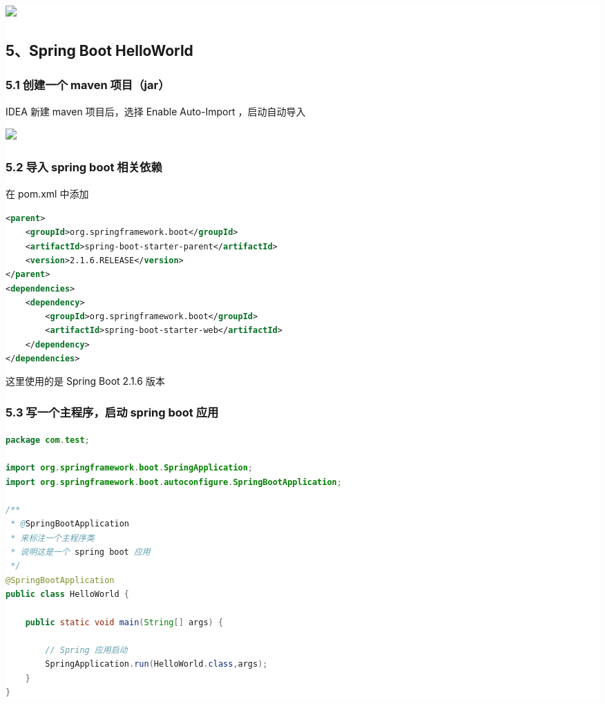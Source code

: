 ![](https://img-blog.csdnimg.cn/20190705162935399.png)

## 5、Spring Boot HelloWorld

### 5.1  创建一个 maven 项目（jar）

IDEA 新建 maven 项目后，选择 Enable Auto-Import ，启动自动导入

![](https://img-blog.csdnimg.cn/2019062614552080.png)

### 5.2 导入 spring boot 相关依赖

在 pom.xml 中添加

```xml
<parent>
    <groupId>org.springframework.boot</groupId>
    <artifactId>spring-boot-starter-parent</artifactId>
    <version>2.1.6.RELEASE</version>
</parent>
<dependencies>
    <dependency>
        <groupId>org.springframework.boot</groupId>
        <artifactId>spring-boot-starter-web</artifactId>
    </dependency>
</dependencies>
```

这里使用的是 Spring Boot 2.1.6 版本

### 5.3 写一个主程序，启动 spring boot 应用

```java
package com.test;

import org.springframework.boot.SpringApplication;
import org.springframework.boot.autoconfigure.SpringBootApplication;

/**
 * @SpringBootApplication
 * 来标注一个主程序类
 * 说明这是一个 spring boot 应用
 */
@SpringBootApplication
public class HelloWorld {

    public static void main(String[] args) {

        // Spring 应用启动
        SpringApplication.run(HelloWorld.class,args);
    }
}
```
